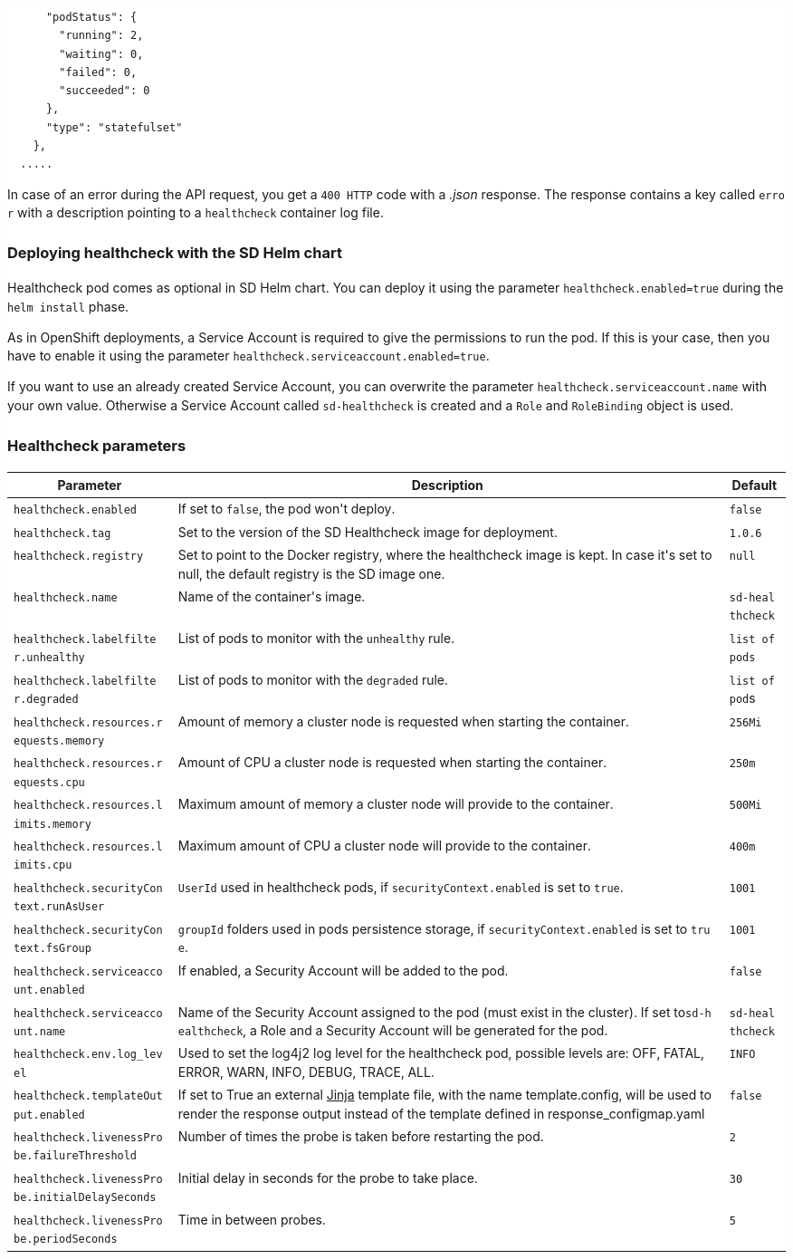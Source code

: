 ```
      "podStatus": {
        "running": 2,
        "waiting": 0,
        "failed": 0,
        "succeeded": 0
      },
      "type": "statefulset"
    },
  .....
```

In case of an error during the API request, you get a `400 HTTP` code with a *.json* response. The response contains a key called `error` with a description pointing to a `healthcheck` container log file.

### Deploying healthcheck with the SD Helm chart

Healthcheck pod comes as optional in SD Helm chart. You can deploy it using the parameter `healthcheck.enabled=true` during the `helm install` phase.

As in OpenShift deployments, a Service Account is required to give the permissions to run the pod. If this is your case, then you have to enable it using the parameter `healthcheck.serviceaccount.enabled=true`.

If you want to use an already created Service Account, you can overwrite the parameter `healthcheck.serviceaccount.name` with your own value. Otherwise a Service Account called `sd-healthcheck` is created and a `Role` and `RoleBinding` object is used.

### Healthcheck parameters

| Parameter                               | Description                                                                                                                                                           | Default          |
| --------------------------------------- | --------------------------------------------------------------------------------------------------------------------------------------------------------------------- | ---------------- |
| `healthcheck.enabled`                   | If set to `false`, the pod won't deploy.                                                                                                                              | `false`          |
| `healthcheck.tag`                       | Set to the version of the SD Healthcheck image for deployment.                                                                                                         | `1.0.6`          |
| `healthcheck.registry`                  | Set to point to the Docker registry, where the healthcheck image is kept. In case it's  set to null, the default registry is the SD image one.                        | `null`           |
| `healthcheck.name`                      | Name of the container's image.                                                                                                                                        | `sd-healthcheck` |
| `healthcheck.labelfilter.unhealthy`     | List of pods to monitor with the `unhealthy` rule.                                                                                                                    | `list of pods`   |
| `healthcheck.labelfilter.degraded`      | List of pods to monitor with the `degraded` rule.                                                                                                                     | `list of pod`s   |
| `healthcheck.resources.requests.memory` | Amount of memory a cluster node is requested when starting the container.                                                                                             | `256Mi`          |
| `healthcheck.resources.requests.cpu`    | Amount of CPU a cluster node is requested when starting the container.                                                                                                | `250m`           |
| `healthcheck.resources.limits.memory`   | Maximum amount of memory a cluster node will provide to the container.                                                                                                | `500Mi`          |
| `healthcheck.resources.limits.cpu`      | Maximum amount of CPU a cluster node will provide to the container.                                                                                                   | `400m`           |
| `healthcheck.securityContext.runAsUser` | `UserId` used in healthcheck pods, if `securityContext.enabled` is set to `true`.                                                                                     | `1001`           |
| `healthcheck.securityContext.fsGroup`   | `groupId` folders used in pods persistence storage, if `securityContext.enabled` is set to `true`.                                                                    | `1001`           |
| `healthcheck.serviceaccount.enabled`    | If enabled, a Security Account will be added to the pod.                                                                                                              | `false`          |
| `healthcheck.serviceaccount.name`       | Name of the Security Account assigned to the pod (must exist in the cluster). If set to`sd-healthcheck`, a Role and a Security Account will be generated for the pod. | `sd-healthcheck` |
| `healthcheck.env.log_level`       | Used to set the log4j2 log level for the healthcheck pod, possible levels are: OFF, FATAL, ERROR, WARN, INFO, DEBUG, TRACE, ALL. | `INFO` |
| `healthcheck.templateOutput.enabled`       | If set to  True an external [Jinja]( https://palletsprojects.com/p/jinja/) template file, with the name template.config, will be used to render the response output instead of the template defined in response_configmap.yaml | `false` |
| `healthcheck.livenessProbe.failureThreshold`       | Number of times the probe is taken before restarting the pod. | `2` |
| `healthcheck.livenessProbe.initialDelaySeconds`       | Initial delay in seconds for the probe to take place. | `30` |
| `healthcheck.livenessProbe.periodSeconds`       | Time in between probes. | `5` |